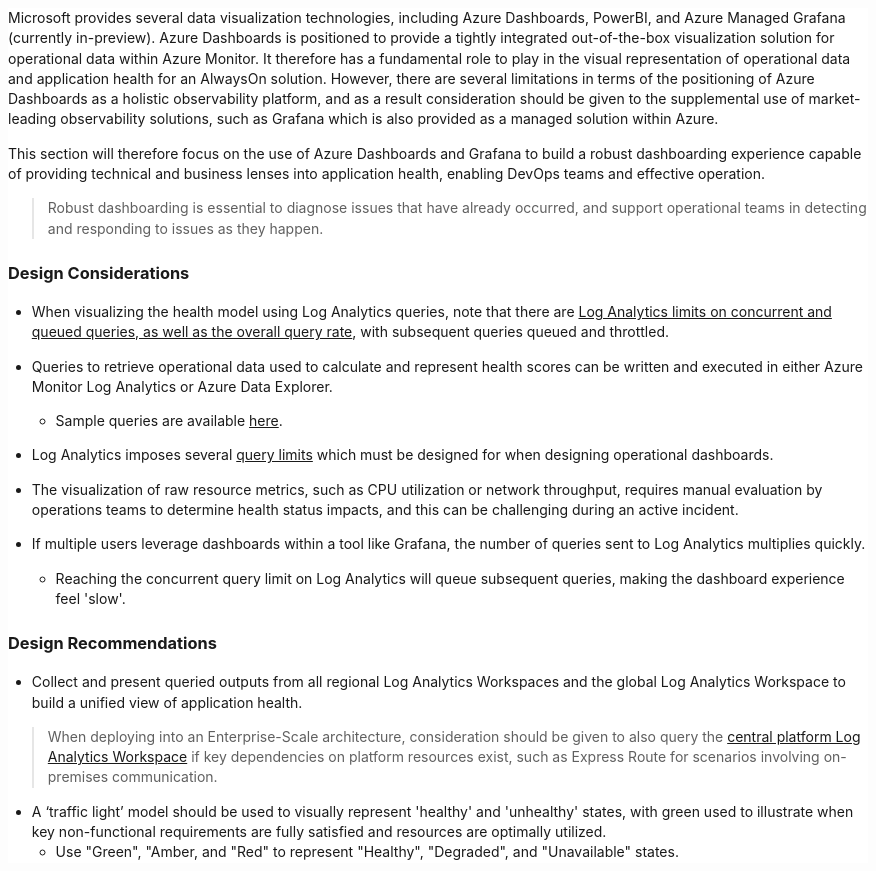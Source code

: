 Microsoft provides several data visualization technologies, including Azure Dashboards, PowerBI, and Azure Managed Grafana (currently in-preview). Azure Dashboards is positioned to provide a tightly integrated out-of-the-box visualization solution for operational data within Azure Monitor. It therefore has a fundamental role to play in the visual representation of operational data and application health for an AlwaysOn solution. However, there are several limitations in terms of the positioning of Azure Dashboards as a holistic observability platform, and as a result consideration should be given to the supplemental use of market-leading observability solutions, such as Grafana which is also provided as a managed solution within Azure.

This section will therefore focus on the use of Azure Dashboards and Grafana to build a robust dashboarding experience capable of providing technical and business lenses into application health, enabling DevOps teams and effective operation.

>Robust dashboarding is essential to diagnose issues that have already occurred, and support operational teams in detecting and responding to issues as they happen.

### Design Considerations

- When visualizing the health model using Log Analytics queries, note that there are [Log Analytics limits on concurrent and queued queries, as well as the overall query rate](https://docs.microsoft.com/azure/azure-monitor/service-limits#user-query-throttling), with subsequent queries queued and throttled.

- Queries to retrieve operational data used to calculate and represent health scores can be written and executed in either Azure Monitor Log Analytics or Azure Data Explorer.
  - Sample queries are available [here](https://docs.microsoft.com/azure/azure-monitor/logs/examples).

- Log Analytics imposes several [query limits](https://docs.microsoft.com/azure/azure-resource-manager/management/azure-subscription-service-limits#action-groups) which must be designed for when designing operational dashboards.

- The visualization of raw resource metrics, such as CPU utilization or network throughput, requires manual evaluation by operations teams to determine health status impacts, and this can be challenging during an active incident.

- If multiple users leverage dashboards within a tool like Grafana, the number of queries sent to Log Analytics multiplies quickly. 
  - Reaching the concurrent query limit on Log Analytics will queue subsequent queries, making the dashboard experience feel 'slow'. 

### Design Recommendations

- Collect and present queried outputs from all regional Log Analytics Workspaces and the global Log Analytics Workspace to build a unified view of application health.

> When deploying into an Enterprise-Scale architecture, consideration should be given to also query the [central platform Log Analytics Workspace](https://docs.microsoft.com/azure/cloud-adoption-framework/ready/enterprise-scale/management-and-monitoring#plan-platform-management-and-monitoring) if key dependencies on platform resources exist, such as Express Route for scenarios involving on-premises communication.

- A ‘traffic light’ model should be used to visually represent 'healthy' and 'unhealthy' states, with green used to illustrate when key non-functional requirements are fully satisfied and resources are optimally utilized.
  - Use "Green", "Amber, and "Red" to represent "Healthy", "Degraded", and "Unavailable" states.

